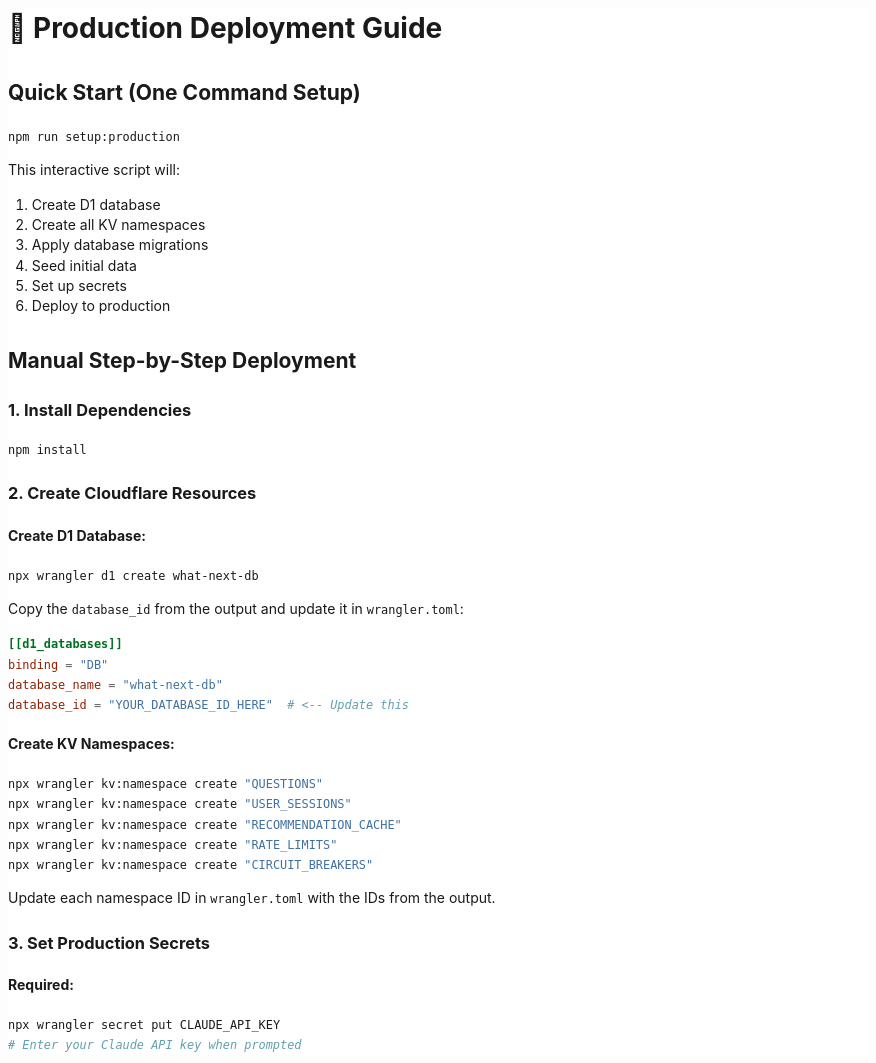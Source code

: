 # 🚀 Production Deployment Guide

## Quick Start (One Command Setup)

```bash
npm run setup:production
```

This interactive script will:
1. Create D1 database
2. Create all KV namespaces
3. Apply database migrations
4. Seed initial data
5. Set up secrets
6. Deploy to production

## Manual Step-by-Step Deployment

### 1. Install Dependencies
```bash
npm install
```

### 2. Create Cloudflare Resources

#### Create D1 Database:
```bash
npx wrangler d1 create what-next-db
```
Copy the `database_id` from the output and update it in `wrangler.toml`:
```toml
[[d1_databases]]
binding = "DB"
database_name = "what-next-db"
database_id = "YOUR_DATABASE_ID_HERE"  # <-- Update this
```

#### Create KV Namespaces:
```bash
npx wrangler kv:namespace create "QUESTIONS"
npx wrangler kv:namespace create "USER_SESSIONS"
npx wrangler kv:namespace create "RECOMMENDATION_CACHE"
npx wrangler kv:namespace create "RATE_LIMITS"
npx wrangler kv:namespace create "CIRCUIT_BREAKERS"
```

Update each namespace ID in `wrangler.toml` with the IDs from the output.

### 3. Set Production Secrets

#### Required:
```bash
npx wrangler secret put CLAUDE_API_KEY
# Enter your Claude API key when prompted
```
